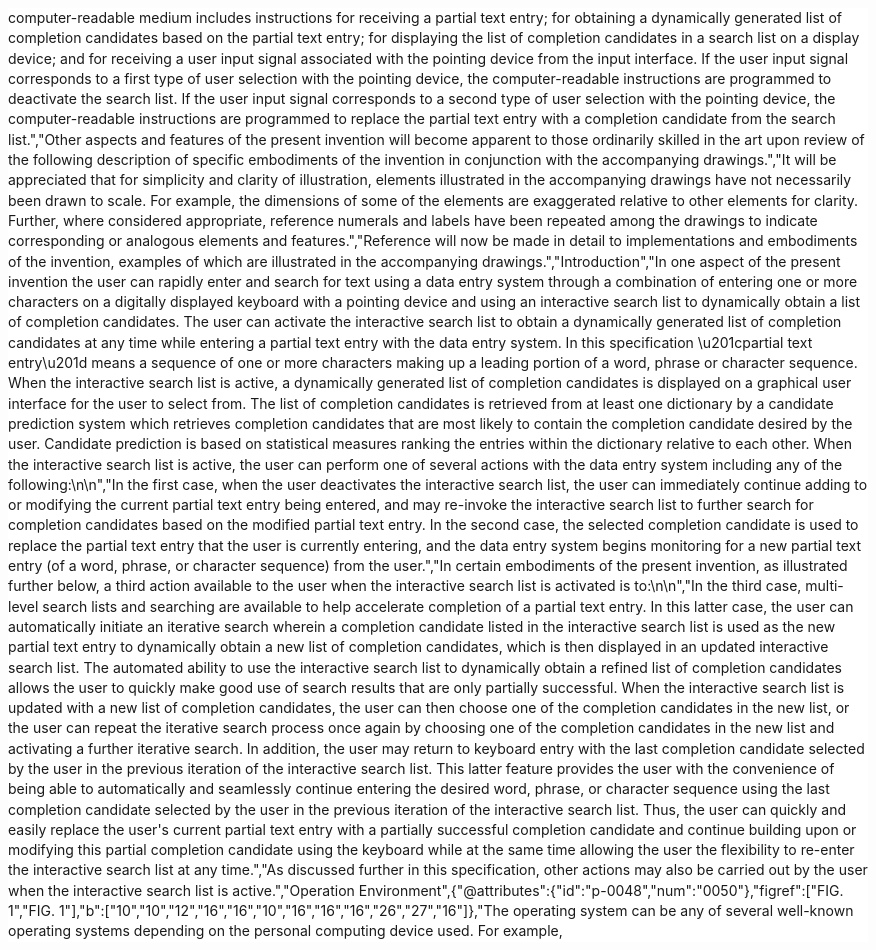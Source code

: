 computer-readable medium includes instructions for receiving a partial text entry; for obtaining a dynamically generated list of completion candidates based on the partial text entry; for displaying the list of completion candidates in a search list on a display device; and for receiving a user input signal associated with the pointing device from the input interface. If the user input signal corresponds to a first type of user selection with the pointing device, the computer-readable instructions are programmed to deactivate the search list. If the user input signal corresponds to a second type of user selection with the pointing device, the computer-readable instructions are programmed to replace the partial text entry with a completion candidate from the search list.","Other aspects and features of the present invention will become apparent to those ordinarily skilled in the art upon review of the following description of specific embodiments of the invention in conjunction with the accompanying drawings.","It will be appreciated that for simplicity and clarity of illustration, elements illustrated in the accompanying drawings have not necessarily been drawn to scale. For example, the dimensions of some of the elements are exaggerated relative to other elements for clarity. Further, where considered appropriate, reference numerals and labels have been repeated among the drawings to indicate corresponding or analogous elements and features.","Reference will now be made in detail to implementations and embodiments of the invention, examples of which are illustrated in the accompanying drawings.","Introduction","In one aspect of the present invention the user can rapidly enter and search for text using a data entry system through a combination of entering one or more characters on a digitally displayed keyboard with a pointing device and using an interactive search list to dynamically obtain a list of completion candidates. The user can activate the interactive search list to obtain a dynamically generated list of completion candidates at any time while entering a partial text entry with the data entry system. In this specification \u201cpartial text entry\u201d means a sequence of one or more characters making up a leading portion of a word, phrase or character sequence. When the interactive search list is active, a dynamically generated list of completion candidates is displayed on a graphical user interface for the user to select from. The list of completion candidates is retrieved from at least one dictionary by a candidate prediction system which retrieves completion candidates that are most likely to contain the completion candidate desired by the user. Candidate prediction is based on statistical measures ranking the entries within the dictionary relative to each other. When the interactive search list is active, the user can perform one of several actions with the data entry system including any of the following:\n\n","In the first case, when the user deactivates the interactive search list, the user can immediately continue adding to or modifying the current partial text entry being entered, and may re-invoke the interactive search list to further search for completion candidates based on the modified partial text entry. In the second case, the selected completion candidate is used to replace the partial text entry that the user is currently entering, and the data entry system begins monitoring for a new partial text entry (of a word, phrase, or character sequence) from the user.","In certain embodiments of the present invention, as illustrated further below, a third action available to the user when the interactive search list is activated is to:\n\n","In the third case, multi-level search lists and searching are available to help accelerate completion of a partial text entry. In this latter case, the user can automatically initiate an iterative search wherein a completion candidate listed in the interactive search list is used as the new partial text entry to dynamically obtain a new list of completion candidates, which is then displayed in an updated interactive search list. The automated ability to use the interactive search list to dynamically obtain a refined list of completion candidates allows the user to quickly make good use of search results that are only partially successful. When the interactive search list is updated with a new list of completion candidates, the user can then choose one of the completion candidates in the new list, or the user can repeat the iterative search process once again by choosing one of the completion candidates in the new list and activating a further iterative search. In addition, the user may return to keyboard entry with the last completion candidate selected by the user in the previous iteration of the interactive search list. This latter feature provides the user with the convenience of being able to automatically and seamlessly continue entering the desired word, phrase, or character sequence using the last completion candidate selected by the user in the previous iteration of the interactive search list. Thus, the user can quickly and easily replace the user's current partial text entry with a partially successful completion candidate and continue building upon or modifying this partial completion candidate using the keyboard while at the same time allowing the user the flexibility to re-enter the interactive search list at any time.","As discussed further in this specification, other actions may also be carried out by the user when the interactive search list is active.","Operation Environment",{"@attributes":{"id":"p-0048","num":"0050"},"figref":["FIG. 1","FIG. 1"],"b":["10","10","12","16","16","10","16","16","16","26","27","16"]},"The operating system can be any of several well-known operating systems depending on the personal computing device used. For example,